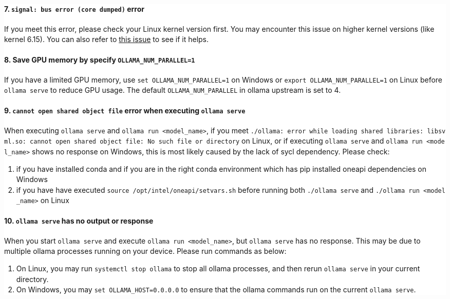 #### 7. `signal: bus error (core dumped)` error
If you meet this error, please check your Linux kernel version first. You may encounter this issue on higher kernel versions (like kernel 6.15). You can also refer to [this issue](https://github.com/intel-analytics/ipex-llm/issues/10955) to see if it helps.

#### 8. Save GPU memory by specify `OLLAMA_NUM_PARALLEL=1`
If you have a limited GPU memory, use `set OLLAMA_NUM_PARALLEL=1` on Windows or `export OLLAMA_NUM_PARALLEL=1` on Linux before `ollama serve` to reduce GPU usage. The default `OLLAMA_NUM_PARALLEL` in ollama upstream is set to 4.

#### 9. `cannot open shared object file` error when executing  `ollama serve`
When executing `ollama serve` and `ollama run <model_name>`, if you meet `./ollama: error while loading shared libraries: libsvml.so: cannot open shared object file: No such file or directory` on Linux, or if executing `ollama serve` and `ollama run <model_name>` shows no response on Windows, this is most likely caused by the lack of sycl dependency. Please check:

1. if you have installed conda and if you are in the right conda environment which has pip installed oneapi dependencies on Windows
2. if you have have executed `source /opt/intel/oneapi/setvars.sh` before running both `./ollama serve` and `./ollama run <model_name>` on Linux

#### 10. `ollama serve` has no output or response
When you start `ollama serve` and execute `ollama run <model_name>`, but `ollama serve` has no response. This may be due to multiple ollama processes running on your device. Please run commands as below:

1. On Linux, you may run `systemctl stop ollama` to stop all ollama processes, and then rerun `ollama serve` in your current directory.
2. On Windows, you may `set OLLAMA_HOST=0.0.0.0` to ensure that the ollama commands run on the current `ollama serve`.
